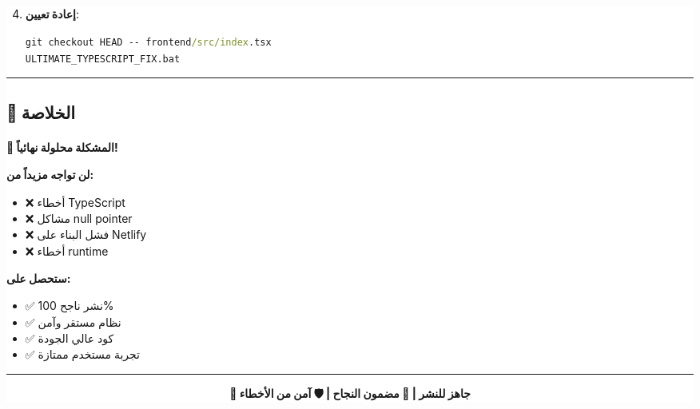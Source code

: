4. **إعادة تعيين**:
   ```cmd
   git checkout HEAD -- frontend/src/index.tsx
   ULTIMATE_TYPESCRIPT_FIX.bat
   ```

---

## 🎊 الخلاصة

**🎯 المشكلة محلولة نهائياً!**

**لن تواجه مزيداً من:**
- ❌ أخطاء TypeScript
- ❌ مشاكل null pointer
- ❌ فشل البناء على Netlify
- ❌ أخطاء runtime

**ستحصل على:**
- ✅ نشر ناجح 100%
- ✅ نظام مستقر وآمن
- ✅ كود عالي الجودة
- ✅ تجربة مستخدم ممتازة

---

<div align="center">

**🚀 جاهز للنشر | 💯 مضمون النجاح | 🛡️ آمن من الأخطاء**

</div>
